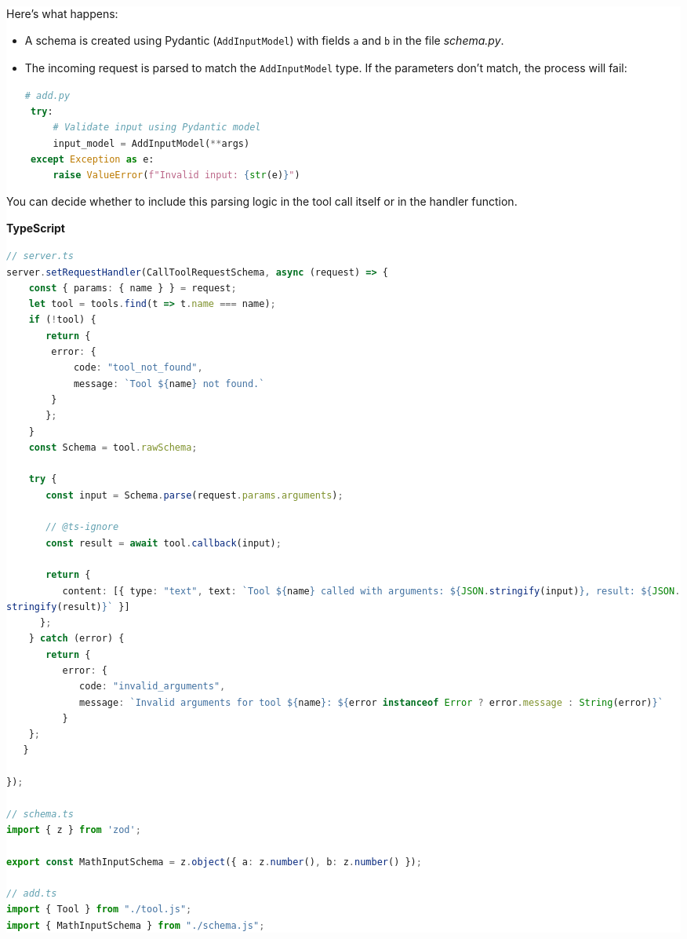 Here’s what happens:

- A schema is created using Pydantic (`AddInputModel`) with fields `a` and `b` in the file *schema.py*.
- The incoming request is parsed to match the `AddInputModel` type. If the parameters don’t match, the process will fail:

   ```python
   # add.py
    try:
        # Validate input using Pydantic model
        input_model = AddInputModel(**args)
    except Exception as e:
        raise ValueError(f"Invalid input: {str(e)}")
   ```

You can decide whether to include this parsing logic in the tool call itself or in the handler function.

**TypeScript**

```typescript
// server.ts
server.setRequestHandler(CallToolRequestSchema, async (request) => {
    const { params: { name } } = request;
    let tool = tools.find(t => t.name === name);
    if (!tool) {
       return {
        error: {
            code: "tool_not_found",
            message: `Tool ${name} not found.`
        }
       };
    }
    const Schema = tool.rawSchema;

    try {
       const input = Schema.parse(request.params.arguments);

       // @ts-ignore
       const result = await tool.callback(input);

       return {
          content: [{ type: "text", text: `Tool ${name} called with arguments: ${JSON.stringify(input)}, result: ${JSON.stringify(result)}` }]
      };
    } catch (error) {
       return {
          error: {
             code: "invalid_arguments",
             message: `Invalid arguments for tool ${name}: ${error instanceof Error ? error.message : String(error)}`
          }
    };
   }

});

// schema.ts
import { z } from 'zod';

export const MathInputSchema = z.object({ a: z.number(), b: z.number() });

// add.ts
import { Tool } from "./tool.js";
import { MathInputSchema } from "./schema.js";
```